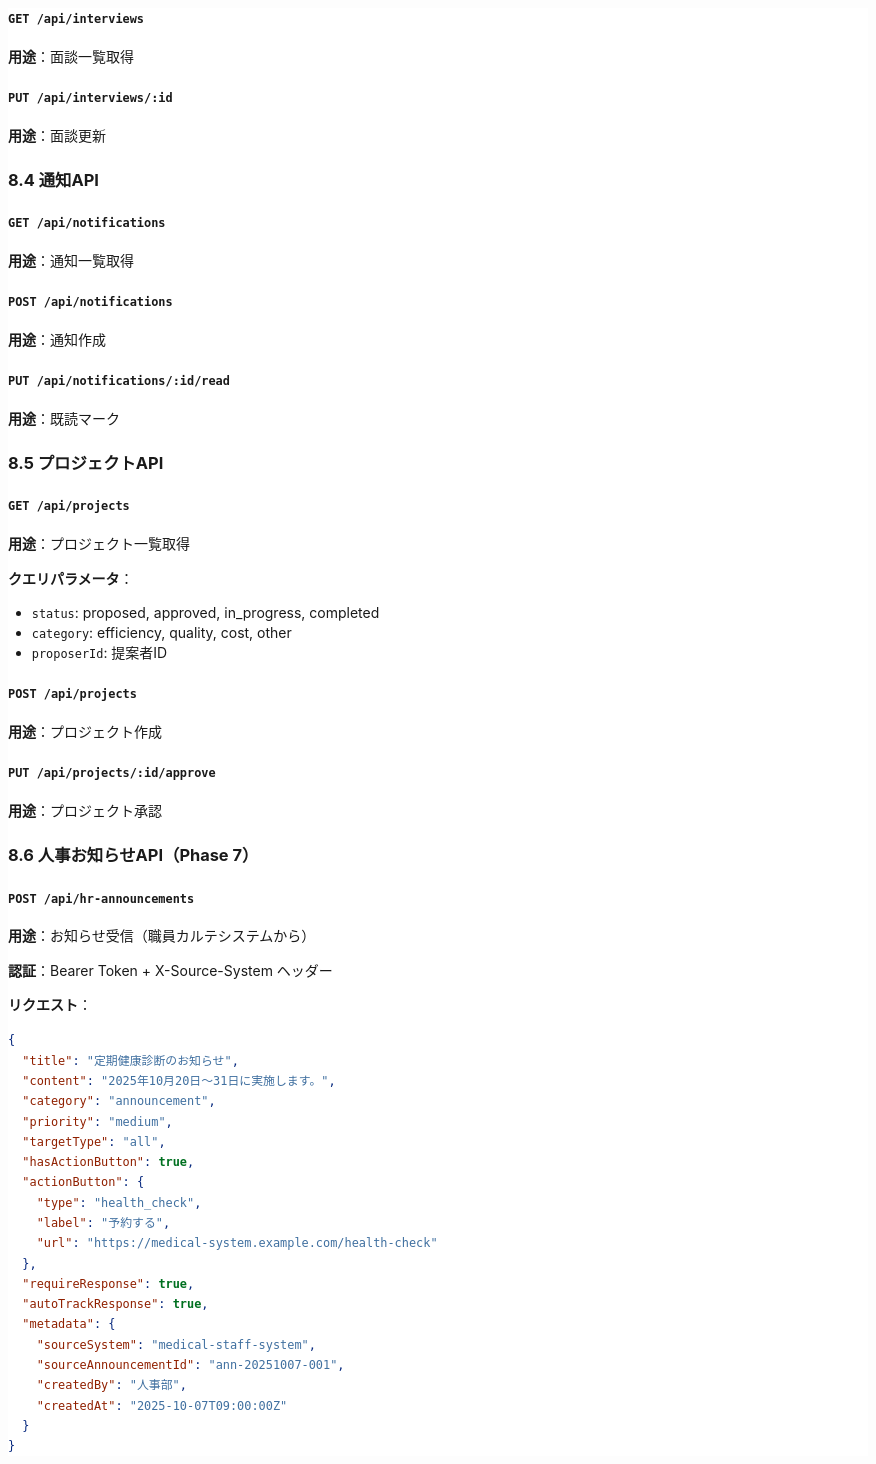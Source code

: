 #### `GET /api/interviews`
**用途**：面談一覧取得

#### `PUT /api/interviews/:id`
**用途**：面談更新

### 8.4 通知API

#### `GET /api/notifications`
**用途**：通知一覧取得

#### `POST /api/notifications`
**用途**：通知作成

#### `PUT /api/notifications/:id/read`
**用途**：既読マーク

### 8.5 プロジェクトAPI

#### `GET /api/projects`
**用途**：プロジェクト一覧取得

**クエリパラメータ**：
- `status`: proposed, approved, in_progress, completed
- `category`: efficiency, quality, cost, other
- `proposerId`: 提案者ID

#### `POST /api/projects`
**用途**：プロジェクト作成

#### `PUT /api/projects/:id/approve`
**用途**：プロジェクト承認

### 8.6 人事お知らせAPI（Phase 7）

#### `POST /api/hr-announcements`
**用途**：お知らせ受信（職員カルテシステムから）

**認証**：Bearer Token + X-Source-System ヘッダー

**リクエスト**：
```json
{
  "title": "定期健康診断のお知らせ",
  "content": "2025年10月20日〜31日に実施します。",
  "category": "announcement",
  "priority": "medium",
  "targetType": "all",
  "hasActionButton": true,
  "actionButton": {
    "type": "health_check",
    "label": "予約する",
    "url": "https://medical-system.example.com/health-check"
  },
  "requireResponse": true,
  "autoTrackResponse": true,
  "metadata": {
    "sourceSystem": "medical-staff-system",
    "sourceAnnouncementId": "ann-20251007-001",
    "createdBy": "人事部",
    "createdAt": "2025-10-07T09:00:00Z"
  }
}
```
